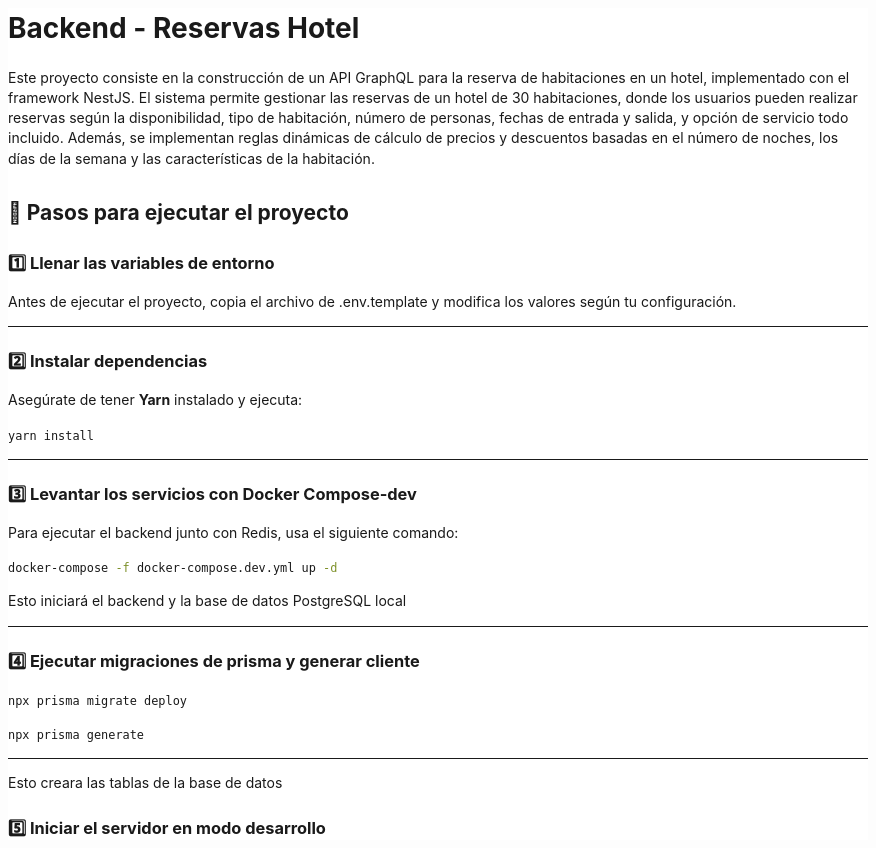 # Backend - Reservas Hotel

Este proyecto consiste en la construcción de un API GraphQL para la reserva de habitaciones en un hotel, implementado con el framework NestJS. El sistema permite gestionar las reservas de un hotel de 30 habitaciones, donde los usuarios pueden realizar reservas según la disponibilidad, tipo de habitación, número de personas, fechas de entrada y salida, y opción de servicio todo incluido. Además, se implementan reglas dinámicas de cálculo de precios y descuentos basadas en el número de noches, los días de la semana y las características de la habitación.

## 🚀 Pasos para ejecutar el proyecto

### 1️⃣ Llenar las variables de entorno

Antes de ejecutar el proyecto, copia el archivo de .env.template y modifica los valores según tu configuración.

---

### 2️⃣ Instalar dependencias

Asegúrate de tener **Yarn** instalado y ejecuta:

```sh
yarn install
```

---

### 3️⃣ Levantar los servicios con Docker Compose-dev

Para ejecutar el backend junto con Redis, usa el siguiente comando:

```sh
docker-compose -f docker-compose.dev.yml up -d

```

Esto iniciará el backend y la base de datos PostgreSQL local

---

### 4️⃣ Ejecutar migraciones de prisma y generar cliente

```sh
npx prisma migrate deploy
```

```sh
npx prisma generate
```
---

Esto creara las tablas de la base de datos

### 5️⃣ Iniciar el servidor en modo desarrollo
